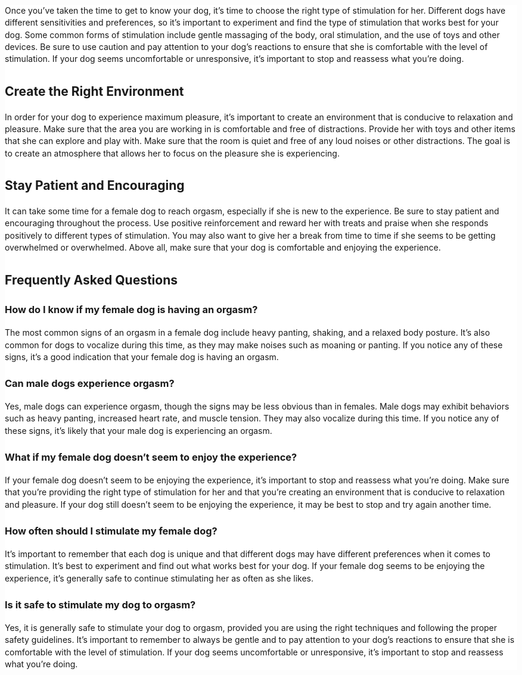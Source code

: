 <p>Once you’ve taken the time to get to know your dog, it’s time to choose the right type of stimulation for her. Different dogs have different sensitivities and preferences, so it’s important to experiment and find the type of stimulation that works best for your dog. Some common forms of stimulation include gentle massaging of the body, oral stimulation, and the use of toys and other devices. Be sure to use caution and pay attention to your dog’s reactions to ensure that she is comfortable with the level of stimulation. If your dog seems uncomfortable or unresponsive, it’s important to stop and reassess what you’re doing.</p>

<h2>Create the Right Environment</h2>

<p>In order for your dog to experience maximum pleasure, it’s important to create an environment that is conducive to relaxation and pleasure. Make sure that the area you are working in is comfortable and free of distractions. Provide her with toys and other items that she can explore and play with. Make sure that the room is quiet and free of any loud noises or other distractions. The goal is to create an atmosphere that allows her to focus on the pleasure she is experiencing.</p>

<h2>Stay Patient and Encouraging</h2>

<p>It can take some time for a female dog to reach orgasm, especially if she is new to the experience. Be sure to stay patient and encouraging throughout the process. Use positive reinforcement and reward her with treats and praise when she responds positively to different types of stimulation. You may also want to give her a break from time to time if she seems to be getting overwhelmed or overwhelmed. Above all, make sure that your dog is comfortable and enjoying the experience.</p>

<h2>Frequently Asked Questions</h2>

<h3>How do I know if my female dog is having an orgasm?</h3>

<p>The most common signs of an orgasm in a female dog include heavy panting, shaking, and a relaxed body posture. It’s also common for dogs to vocalize during this time, as they may make noises such as moaning or panting. If you notice any of these signs, it’s a good indication that your female dog is having an orgasm.</p>

<h3>Can male dogs experience orgasm?</h3>

<p>Yes, male dogs can experience orgasm, though the signs may be less obvious than in females. Male dogs may exhibit behaviors such as heavy panting, increased heart rate, and muscle tension. They may also vocalize during this time. If you notice any of these signs, it’s likely that your male dog is experiencing an orgasm.</p>

<h3>What if my female dog doesn’t seem to enjoy the experience?</h3>

<p>If your female dog doesn’t seem to be enjoying the experience, it’s important to stop and reassess what you’re doing. Make sure that you’re providing the right type of stimulation for her and that you’re creating an environment that is conducive to relaxation and pleasure. If your dog still doesn’t seem to be enjoying the experience, it may be best to stop and try again another time.</p>

<h3>How often should I stimulate my female dog?</h3>

<p>It’s important to remember that each dog is unique and that different dogs may have different preferences when it comes to stimulation. It’s best to experiment and find out what works best for your dog. If your female dog seems to be enjoying the experience, it’s generally safe to continue stimulating her as often as she likes.</p>

<h3>Is it safe to stimulate my dog to orgasm?</h3>

<p>Yes, it is generally safe to stimulate your dog to orgasm, provided you are using the right techniques and following the proper safety guidelines. It’s important to remember to always be gentle and to pay attention to your dog’s reactions to ensure that she is comfortable with the level of stimulation. If your dog seems uncomfortable or unresponsive, it’s important to stop and reassess what you’re doing.</p>
